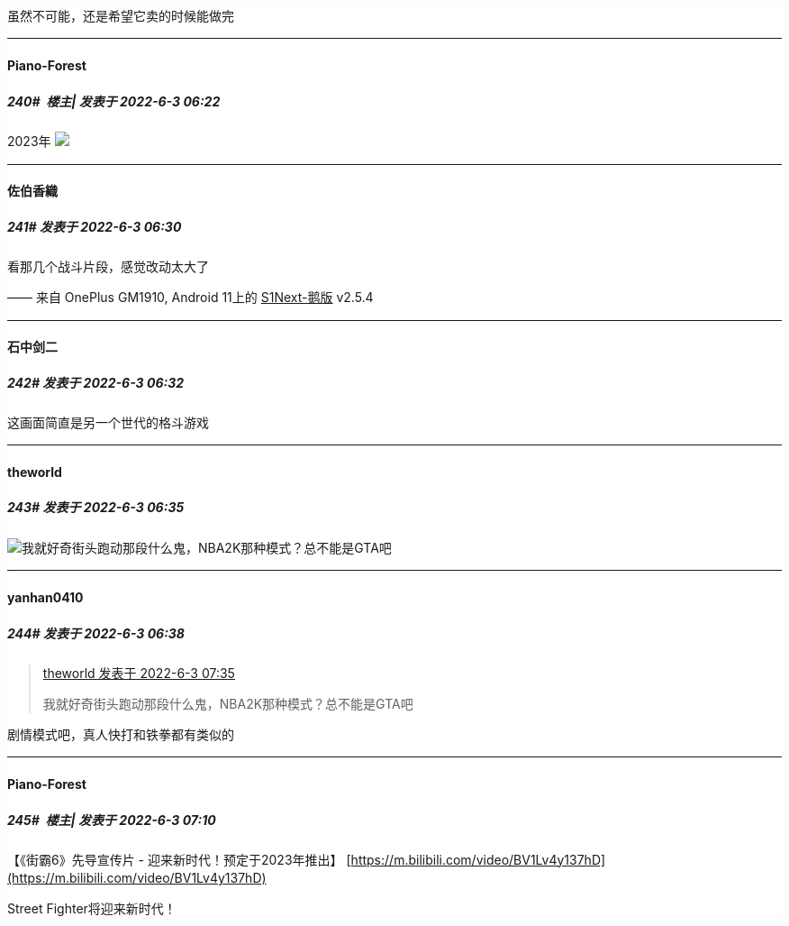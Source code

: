 虽然不可能，还是希望它卖的时候能做完

*****

####  Piano-Forest  
##### 240#         楼主| 发表于 2022-6-3 06:22

2023年
<img src="https://p.sda1.dev/6/eb3551153a60d19421807eb15db4f661/20220603_062213.jpg" referrerpolicy="no-referrer">



*****

####  佐伯香織  
##### 241#       发表于 2022-6-3 06:30

看那几个战斗片段，感觉改动太大了

—— 来自 OnePlus GM1910, Android 11上的 [S1Next-鹅版](https://github.com/ykrank/S1-Next/releases) v2.5.4

*****

####  石中剑二  
##### 242#       发表于 2022-6-3 06:32

这画面简直是另一个世代的格斗游戏

*****

####  theworld  
##### 243#       发表于 2022-6-3 06:35

<img src="https://static.saraba1st.com/image/smiley/face2017/004.gif" referrerpolicy="no-referrer">我就好奇街头跑动那段什么鬼，NBA2K那种模式？总不能是GTA吧

*****

####  yanhan0410  
##### 244#       发表于 2022-6-3 06:38

<blockquote><a href="httphttps://bbs.saraba1st.com/2b/forum.php?mod=redirect&amp;goto=findpost&amp;pid=56104803&amp;ptid=2052498" target="_blank">theworld 发表于 2022-6-3 07:35</a>

我就好奇街头跑动那段什么鬼，NBA2K那种模式？总不能是GTA吧</blockquote>
剧情模式吧，真人快打和铁拳都有类似的

*****

####  Piano-Forest  
##### 245#         楼主| 发表于 2022-6-3 07:10

【《街霸6》先导宣传片 - 迎来新时代！预定于2023年推出】 
[https://m.bilibili.com/video/BV1Lv4y137hD](https://m.bilibili.com/video/BV1Lv4y137hD)

Street Fighter将迎来新时代！

